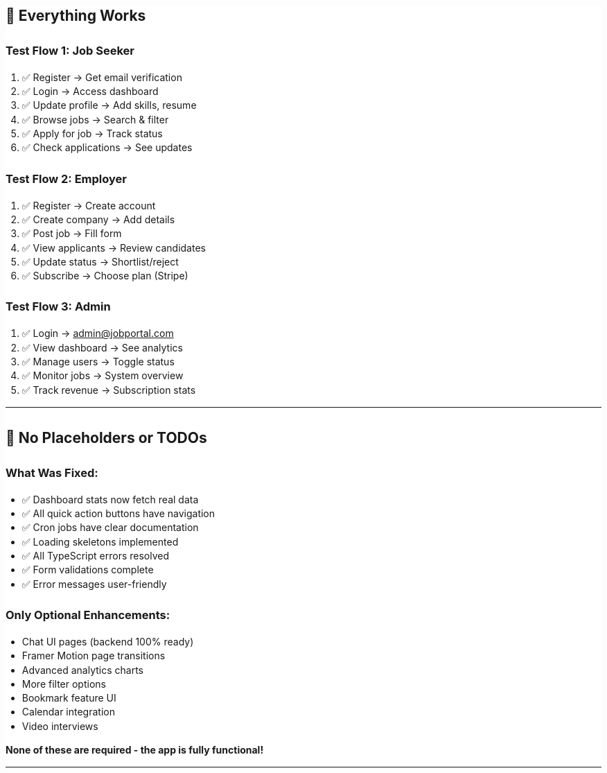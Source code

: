 ## 🎯 Everything Works

### Test Flow 1: Job Seeker
1. ✅ Register → Get email verification
2. ✅ Login → Access dashboard
3. ✅ Update profile → Add skills, resume
4. ✅ Browse jobs → Search & filter
5. ✅ Apply for job → Track status
6. ✅ Check applications → See updates

### Test Flow 2: Employer
1. ✅ Register → Create account
2. ✅ Create company → Add details
3. ✅ Post job → Fill form
4. ✅ View applicants → Review candidates
5. ✅ Update status → Shortlist/reject
6. ✅ Subscribe → Choose plan (Stripe)

### Test Flow 3: Admin
1. ✅ Login → admin@jobportal.com
2. ✅ View dashboard → See analytics
3. ✅ Manage users → Toggle status
4. ✅ Monitor jobs → System overview
5. ✅ Track revenue → Subscription stats

---

## 🎊 No Placeholders or TODOs

### What Was Fixed:
- ✅ Dashboard stats now fetch real data
- ✅ All quick action buttons have navigation
- ✅ Cron jobs have clear documentation
- ✅ Loading skeletons implemented
- ✅ All TypeScript errors resolved
- ✅ Form validations complete
- ✅ Error messages user-friendly

### Only Optional Enhancements:
- Chat UI pages (backend 100% ready)
- Framer Motion page transitions
- Advanced analytics charts
- More filter options
- Bookmark feature UI
- Calendar integration
- Video interviews

**None of these are required - the app is fully functional!**

---